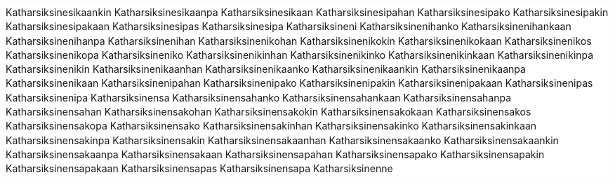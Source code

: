 Katharsiksinesikaankin
Katharsiksinesikaanpa
Katharsiksinesikaan
Katharsiksinesipahan
Katharsiksinesipako
Katharsiksinesipakin
Katharsiksinesipakaan
Katharsiksinesipas
Katharsiksinesipa
Katharsiksineni
Katharsiksinenihanko
Katharsiksinenihankaan
Katharsiksinenihanpa
Katharsiksinenihan
Katharsiksinenikohan
Katharsiksinenikokin
Katharsiksinenikokaan
Katharsiksinenikos
Katharsiksinenikopa
Katharsiksineniko
Katharsiksinenikinhan
Katharsiksinenikinko
Katharsiksinenikinkaan
Katharsiksinenikinpa
Katharsiksinenikin
Katharsiksinenikaanhan
Katharsiksinenikaanko
Katharsiksinenikaankin
Katharsiksinenikaanpa
Katharsiksinenikaan
Katharsiksinenipahan
Katharsiksinenipako
Katharsiksinenipakin
Katharsiksinenipakaan
Katharsiksinenipas
Katharsiksinenipa
Katharsiksinensa
Katharsiksinensahanko
Katharsiksinensahankaan
Katharsiksinensahanpa
Katharsiksinensahan
Katharsiksinensakohan
Katharsiksinensakokin
Katharsiksinensakokaan
Katharsiksinensakos
Katharsiksinensakopa
Katharsiksinensako
Katharsiksinensakinhan
Katharsiksinensakinko
Katharsiksinensakinkaan
Katharsiksinensakinpa
Katharsiksinensakin
Katharsiksinensakaanhan
Katharsiksinensakaanko
Katharsiksinensakaankin
Katharsiksinensakaanpa
Katharsiksinensakaan
Katharsiksinensapahan
Katharsiksinensapako
Katharsiksinensapakin
Katharsiksinensapakaan
Katharsiksinensapas
Katharsiksinensapa
Katharsiksinenne